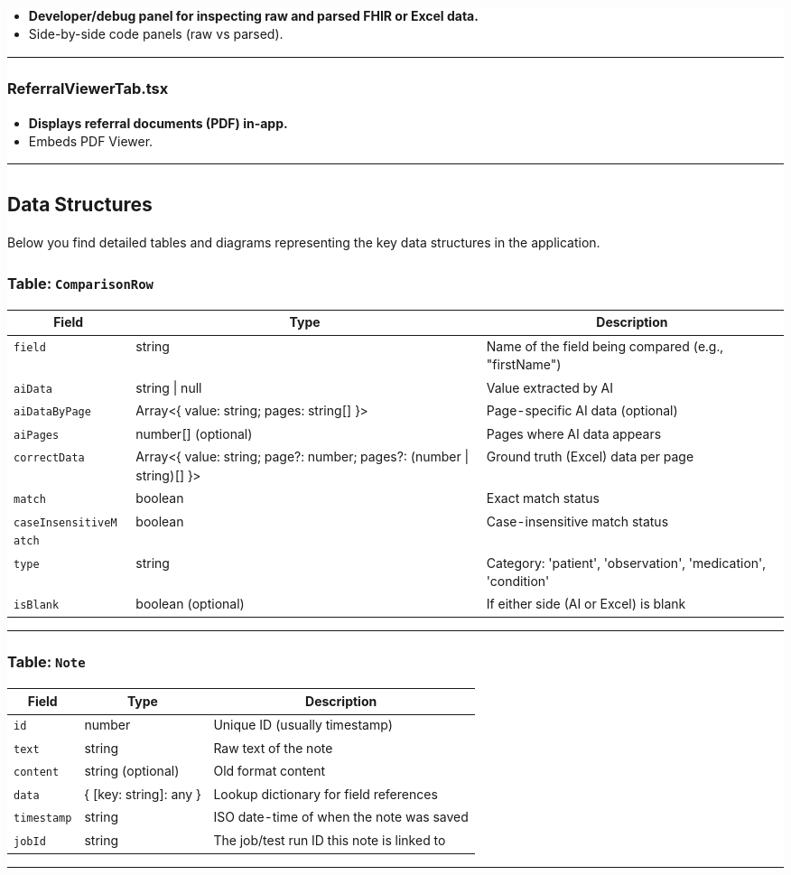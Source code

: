 - **Developer/debug panel for inspecting raw and parsed FHIR or Excel data.**
- Side-by-side code panels (raw vs parsed).

---

### ReferralViewerTab.tsx

- **Displays referral documents (PDF) in-app.**
- Embeds PDF Viewer.

---

## Data Structures

Below you find detailed tables and diagrams representing the key data structures in the application.

### Table: `ComparisonRow`

| Field                | Type                                     | Description                                           |
|----------------------|------------------------------------------|-------------------------------------------------------|
| `field`              | string                                   | Name of the field being compared (e.g., "firstName")  |
| `aiData`             | string \| null                           | Value extracted by AI                                 |
| `aiDataByPage`       | Array<{ value: string; pages: string[] }> | Page-specific AI data (optional)                      |
| `aiPages`            | number[] (optional)                      | Pages where AI data appears                           |
| `correctData`        | Array<{ value: string; page?: number; pages?: (number \| string)[] }> | Ground truth (Excel) data per page                    |
| `match`              | boolean                                  | Exact match status                                    |
| `caseInsensitiveMatch`| boolean                                 | Case-insensitive match status                         |
| `type`               | string                                   | Category: 'patient', 'observation', 'medication', 'condition' |
| `isBlank`            | boolean (optional)                       | If either side (AI or Excel) is blank                 |

---

### Table: `Note`

| Field      | Type                | Description                                       |
|------------|---------------------|---------------------------------------------------|
| `id`       | number              | Unique ID (usually timestamp)                     |
| `text`     | string              | Raw text of the note                              |
| `content`  | string (optional)   | Old format content                                |
| `data`     | { [key: string]: any } | Lookup dictionary for field references         |
| `timestamp`| string              | ISO date-time of when the note was saved          |
| `jobId`    | string              | The job/test run ID this note is linked to        |

---